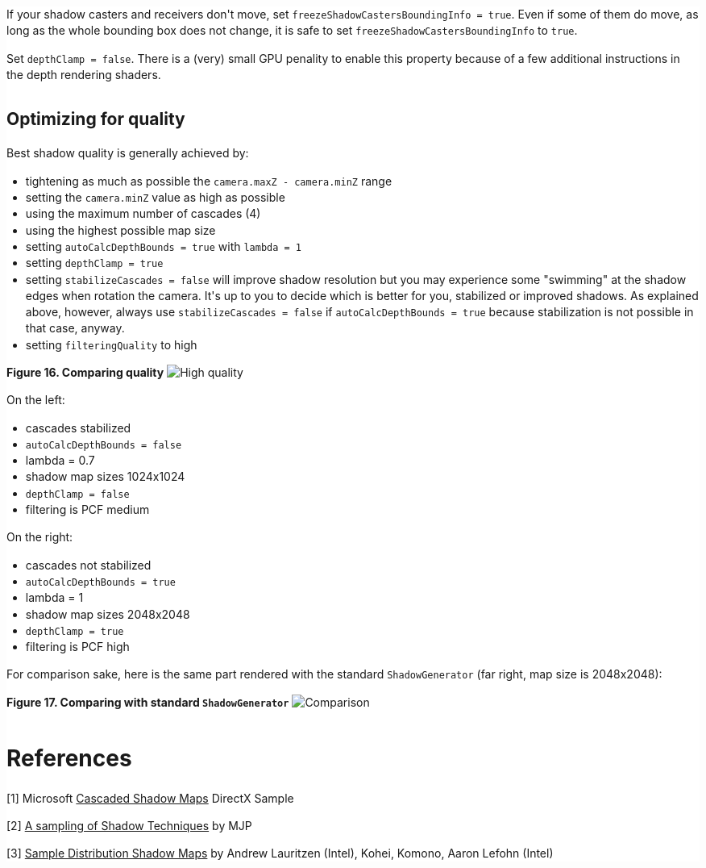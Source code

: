 If your shadow casters and receivers don't move, set `freezeShadowCastersBoundingInfo = true`. Even if some of them do move, as long as the whole bounding box does not change, it is safe to set `freezeShadowCastersBoundingInfo` to `true`.

Set `depthClamp = false`. There is a (very) small GPU penality to enable this property because of a few additional instructions in the depth rendering shaders.

## Optimizing for quality

Best shadow quality is generally achieved by:
* tightening as much as possible the `camera.maxZ - camera.minZ` range
* setting the `camera.minZ` value as high as possible
* using the maximum number of cascades (4)
* using the highest possible map size
* setting `autoCalcDepthBounds = true` with `lambda = 1`
* setting `depthClamp = true`
* setting `stabilizeCascades = false` will improve shadow resolution but you may experience some "swimming" at the shadow edges when rotation the camera. It's up to you to decide which is better for you, stabilized or improved shadows. As explained above, however, always use `stabilizeCascades = false` if `autoCalcDepthBounds = true` because stabilization is not possible in that case, anyway.
* setting `filteringQuality` to high

**Figure 16. Comparing quality**
![High quality](/img/babylon101/csm/high-quality.jpg)

On the left:
* cascades stabilized
* `autoCalcDepthBounds = false`
* lambda = 0.7
* shadow map sizes 1024x1024
* `depthClamp = false`
* filtering is PCF medium

On the right:
* cascades not stabilized
* `autoCalcDepthBounds = true`
* lambda = 1
* shadow map sizes 2048x2048
* `depthClamp = true`
* filtering is PCF high

For comparison sake, here is the same part rendered with the standard `ShadowGenerator` (far right, map size is 2048x2048):

**Figure 17. Comparing with standard `ShadowGenerator`**
![Comparison](/img/babylon101/csm/comparison-with-standard.jpg)

# References

[1] Microsoft [Cascaded Shadow Maps](https://docs.microsoft.com/en-us/windows/win32/dxtecharts/cascaded-shadow-maps) DirectX Sample

[2] [A sampling of Shadow Techniques](https://mynameismjp.wordpress.com/2013/09/10/shadow-maps/) by MJP

[3] [Sample Distribution Shadow Maps](https://software.intel.com/en-us/articles/sample-distribution-shadow-maps) by Andrew Lauritzen (Intel), Kohei, Komono, Aaron Lefohn (Intel)
